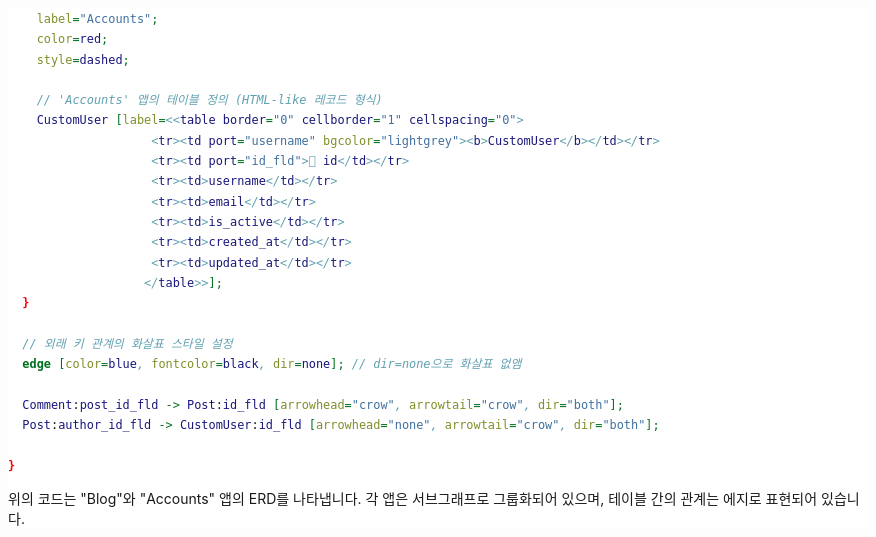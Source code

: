 ```dot
    label="Accounts";
    color=red;
    style=dashed;

    // 'Accounts' 앱의 테이블 정의 (HTML-like 레코드 형식)
    CustomUser [label=<<table border="0" cellborder="1" cellspacing="0">
                    <tr><td port="username" bgcolor="lightgrey"><b>CustomUser</b></td></tr>
                    <tr><td port="id_fld">🔐 id</td></tr>
                    <tr><td>username</td></tr>
                    <tr><td>email</td></tr>
                    <tr><td>is_active</td></tr>
                    <tr><td>created_at</td></tr>
                    <tr><td>updated_at</td></tr>
                   </table>>];
  }

  // 외래 키 관계의 화살표 스타일 설정
  edge [color=blue, fontcolor=black, dir=none]; // dir=none으로 화살표 없앰

  Comment:post_id_fld -> Post:id_fld [arrowhead="crow", arrowtail="crow", dir="both"];
  Post:author_id_fld -> CustomUser:id_fld [arrowhead="none", arrowtail="crow", dir="both"];

}
```

위의 코드는 "Blog"와 "Accounts" 앱의 ERD를 나타냅니다. 각 앱은 서브그래프로 그룹화되어 있으며, 테이블 간의 관계는 에지로 표현되어 있습니다.
